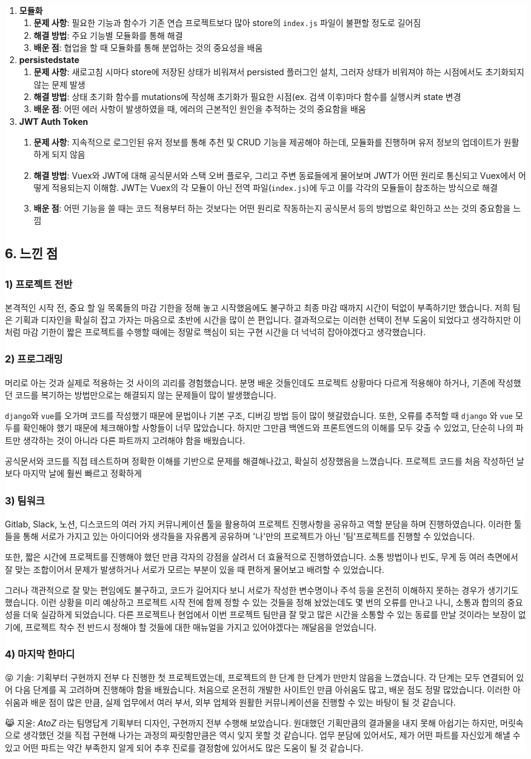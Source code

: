 1. **모듈화**
    1. **문제 사항**: 필요한 기능과 함수가 기존 연습 프로젝트보다 많아 store의 `index.js` 파일이 불편할 정도로 길어짐
    2. **해결 방법**: 주요 기능별 모듈화를 통해 해결
    3. **배운 점**: 협업을 할 때 모듈화를 통해 분업하는 것의 중요성을 배움
2. **persistedstate**
    1. **문제 사항**: 새로고침 시마다 store에 저장된 상태가 비워져서 persisted 플러그인 설치, 그러자 상태가 비워져야 하는 시점에서도 초기화되지 않는 문제 발생
    2. **해결 방법**: 상태 초기화 함수를 mutations에 작성해 초기화가 필요한 시점(ex. 검색 이후)마다 함수를 실행시켜 state 변경
    3. **배운 점**: 어떤 에러 사항이 발생하였을 때, 에러의 근본적인 원인을 추적하는 것의 중요함을 배움
3. **JWT Auth Token**
    1. **문제 사항**: 지속적으로 로그인된 유저 정보를 통해 추천 및 CRUD 기능을 제공해야 하는데, 모듈화를 진행하며 유저 정보의 업데이트가 원활하게 되지 않음
    
    2. **해결 방법**: Vuex와 JWT에 대해 공식문서와 스택 오버 플로우, 그리고 주변 동료들에게 물어보며 JWT가 어떤 원리로 통신되고 Vuex에서 어떻게 적용되는지 이해함. JWT는 Vuex의 각 모듈이 아닌 전역 파일(`index.js`)에 두고 이를 각각의 모듈들이 참조하는 방식으로 해결
    
    3. **배운 점**: 어떤 기능을 쓸 때는 코드 적용부터 하는 것보다는 어떤 원리로 작동하는지 공식문서 등의 방법으로 확인하고 쓰는 것의 중요함을 느낌
    
       

## 6. 느낀 점

### 1) 프로젝트 전반

본격적인 시작 전, 중요 할 일 목록들의 마감 기한을 정해 놓고 시작했음에도 불구하고 최종 마감 때까지 시간이 턱없이 부족하기만 했습니다. 저희 팀은 기획과 디자인을 확실히 잡고 가자는 마음으로 초반에 시간을 많이 쓴 편입니다. 결과적으로는 이러한 선택이 전부 도움이 되었다고 생각하지만 이처럼 마감 기한이 짧은 프로젝트를 수행할 때에는 정말로 핵심이 되는 구현 시간을 더 넉넉히 잡아야겠다고 생각했습니다.

### 2) 프로그래밍

머리로 아는 것과 실제로 적용하는 것 사이의 괴리를 경험했습니다. 분명 배운 것들인데도 프로젝트 상황마다 다르게 적용해야 하거나, 기존에 작성했던 코드를 복기하는 방법만으로는 해결되지 않는 문제들이 많이 발생했습니다.

`django`와 `vue`를 오가며 코드를 작성했기 때문에 문법이나 기본 구조, 디버깅 방법 등이 많이 헷갈렸습니다. 또한, 오류를 추적할 때 `django` 와 `vue`  모두를 확인해야 했기 때문에 체크해야할 사항들이 너무 많았습니다. 하지만 그만큼 백엔드와 프론트엔드의 이해를 모두 갖출 수 있었고, 단순히 나의 파트만 생각하는 것이 아니라 다른 파트까지 고려해야 함을 배웠습니다.

공식문서와 코드를 직접 테스트하며 정확한 이해를 기반으로 문제를 해결해나갔고, 확실히 성장했음을 느꼈습니다. 프로젝트 코드를 처음 작성하던 날보다 마지막 날에 훨씬 빠르고 정확하게  

### 3) 팀워크

Gitlab, Slack, 노션, 디스코드의 여러 가지 커뮤니케이션 툴을 활용하여 프로젝트 진행사항을 공유하고 역할 분담을 하며 진행하였습니다. 이러한 툴들을 통해 서로가 가지고 있는 아이디어와 생각들을 자유롭게 공유하며 '나'만의 프로젝트가 아닌 '팀'프로젝트를 진행할 수 있었습니다.

또한, 짧은 시간에 프로젝트를 진행해야 했던 만큼 각자의 강점을 살려서 더 효율적으로 진행하였습니다. 소통 방법이나 빈도, 무게 등 여러 측면에서 잘 맞는 조합이어서 문제가 발생하거나 서로가 모르는 부분이 있을 때 편하게 물어보고 배려할 수 있었습니다. 

그러나 객관적으로 잘 맞는 편임에도 불구하고, 코드가 길어지다 보니 서로가 작성한 변수명이나 주석 등을 온전히 이해하지 못하는 경우가 생기기도 했습니다. 이런 상황을 미리 예상하고 프로젝트 시작 전에 함께 정할 수 있는 것들을 정해 놨었는데도 몇 번의 오류를 만나고 나니, 소통과 합의의 중요성을 더욱 실감하게 되었습니다. 다른 프로젝트나 현업에서 이번 프로젝트 팀만큼 잘 맞고 많은 시간을 소통할 수 있는 동료를 만날 것이라는 보장이 없기에, 프로젝트 착수 전 반드시 정해야 할 것들에 대한 매뉴얼을 가지고 있어야겠다는 깨달음을 얻었습니다.

### 4) 마지막 한마디

😝 기솔: 기획부터 구현까지 전부 다 진행한 첫 프로젝트였는데, 프로젝트의 한 단계 한 단계가 만만치 않음을 느꼈습니다. 각 단계는 모두 연결되어 있어 다음 단계를 꼭 고려하며 진행해야 함을 배웠습니다. 처음으로 온전히 개발한 사이트인 만큼 아쉬움도 많고, 배운 점도 정말 많았습니다. 이러한 아쉬움과 배운 점이 많은 만큼, 실제 업무에서 여러 부서, 외부 업체와 원활한 커뮤니케이션을 진행할 수 있는 바탕이 될 것 같습니다.

😹 지윤: *AtoZ* 라는 팀명답게 기획부터 디자인, 구현까지 전부 수행해 보았습니다. 원대했던 기획만큼의 결과물을 내지 못해 아쉽기는 하지만, 머릿속으로 생각했던 것을 직접 구현해 나가는 과정의 짜릿함만큼은 역시 잊지 못할 것 같습니다. 업무 분담에 있어서도, 제가 어떤 파트를 자신있게 해낼 수 있고 어떤 파트는 약간 부족한지 알게 되어 추후 진로를 결정함에 있어서도 많은 도움이 될 것 같습니다.